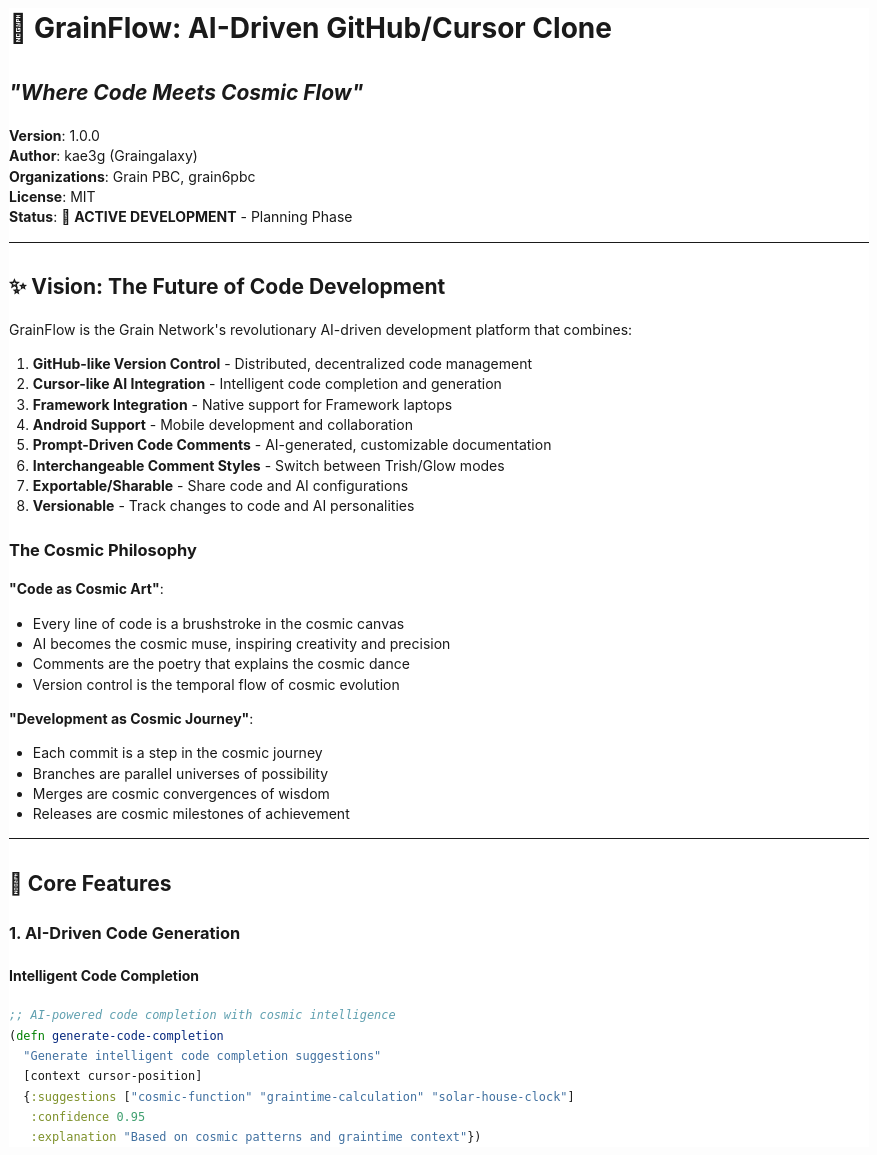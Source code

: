 # 🌾 GrainFlow: AI-Driven GitHub/Cursor Clone
## *"Where Code Meets Cosmic Flow"*

**Version**: 1.0.0  
**Author**: kae3g (Graingalaxy)  
**Organizations**: Grain PBC, grain6pbc  
**License**: MIT  
**Status**: 🌱 **ACTIVE DEVELOPMENT** - Planning Phase

---

## ✨ **Vision: The Future of Code Development**

GrainFlow is the Grain Network's revolutionary AI-driven development platform that combines:

1. **GitHub-like Version Control** - Distributed, decentralized code management
2. **Cursor-like AI Integration** - Intelligent code completion and generation
3. **Framework Integration** - Native support for Framework laptops
4. **Android Support** - Mobile development and collaboration
5. **Prompt-Driven Code Comments** - AI-generated, customizable documentation
6. **Interchangeable Comment Styles** - Switch between Trish/Glow modes
7. **Exportable/Sharable** - Share code and AI configurations
8. **Versionable** - Track changes to code and AI personalities

### **The Cosmic Philosophy**

**"Code as Cosmic Art"**:
- Every line of code is a brushstroke in the cosmic canvas
- AI becomes the cosmic muse, inspiring creativity and precision
- Comments are the poetry that explains the cosmic dance
- Version control is the temporal flow of cosmic evolution

**"Development as Cosmic Journey"**:
- Each commit is a step in the cosmic journey
- Branches are parallel universes of possibility
- Merges are cosmic convergences of wisdom
- Releases are cosmic milestones of achievement

---

## 🎯 **Core Features**

### **1. AI-Driven Code Generation**

#### **Intelligent Code Completion**
```clojure
;; AI-powered code completion with cosmic intelligence
(defn generate-code-completion
  "Generate intelligent code completion suggestions"
  [context cursor-position]
  {:suggestions ["cosmic-function" "graintime-calculation" "solar-house-clock"]
   :confidence 0.95
   :explanation "Based on cosmic patterns and graintime context"})
```

